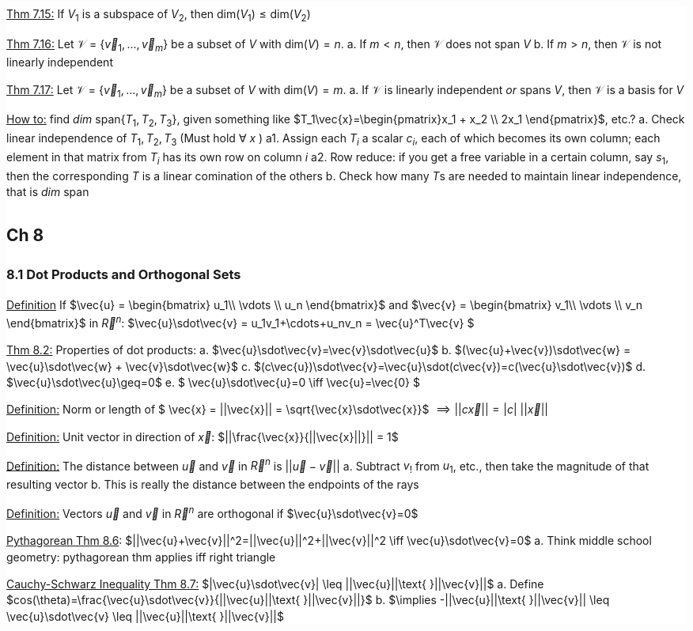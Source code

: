 <u>Thm 7.15:</u> If $V_1$ is a subspace of $V_2$, then $\text{dim}(V_1) \leq \text{dim}(V_2)$

<u>Thm 7.16:</u> Let $\mathcal{V}$ = $\{ \vec{v}_1, ..., \vec{v}_m \}$ be a subset of $V$ with $\text{dim}(V)=n$.
		a. If $m<n$, then $\mathcal{V}$ does not span $V$
		b. If $m>n$, then $\mathcal{V}$ is not linearly independent

<u>Thm 7.17:</u> Let $\mathcal{V}$ = $\{ \vec{v}_1, ..., \vec{v}_m \}$ be a subset of $V$ with $\text{dim}(V)=m$.
		a. If $\mathcal{V}$ is linearly independent *or* spans $V$, then $\mathcal{V}$ is a basis for $V$

<u>How to:</u> find $dim \text{ span}\{T_1,T_2,T_3\}$, given something like $T_1\vec{x}=\begin{pmatrix}x_1 + x_2 \\ 2x_1 \end{pmatrix}$, etc.?
		a. Check linear independence of $T_1, T_2, T_3$ (Must hold $\forall\ x$ )
			a1. Assign each $T_i$ a scalar $c_i$, each of which becomes its own column; 
				each element in that matrix from $T_i$ has its own row on column $i$
			a2. Row reduce: if you get a free variable in a certain column, say $s_1$, then the corresponding $T$ is a linear comination of the others
		b. Check how many $T$s are needed to maintain linear independence, that is $dim\ \text{span}$


## Ch 8

### 8.1 Dot Products and Orthogonal Sets

<u>Definition</u> If $\vec{u} = \begin{bmatrix} u_1\\ \vdots \\ u_n \end{bmatrix}$ and $\vec{v} = \begin{bmatrix} v_1\\ \vdots \\ v_n \end{bmatrix}$ in $\vec{R}^n$:	$\vec{u}\sdot\vec{v} = u_1v_1+\cdots+u_nv_n = \vec{u}^T\vec{v} $

<u>Thm 8.2:</u> Properties of dot products:
		a. $\vec{u}\sdot\vec{v}=\vec{v}\sdot\vec{u}$
		b. $(\vec{u}+\vec{v})\sdot\vec{w} = \vec{u}\sdot\vec{w} + \vec{v}\sdot\vec{w}$
		c. $(c\vec{u})\sdot\vec{v}=\vec{u}\sdot(c\vec{v})=c(\vec{u}\sdot\vec{v})$
		d. $\vec{u}\sdot\vec{u}\geq=0$
		e. $ \vec{u}\sdot\vec{u}=0 \iff \vec{u}=\vec{0} $ 

<u>Definition:</u> Norm or length of $ \vec{x} = ||\vec{x}|| = \sqrt{\vec{x}\sdot\vec{x}}$
		$\implies ||c\vec{x}||=|c|\ ||\vec{x}||$

<u>Definition:</u> Unit vector in direction of $\vec{x}$:
		$||\frac{\vec{x}}{||\vec{x}||}|| = 1$ 

<u>Definition:</u> The distance between $\vec{u}$ and $\vec{v}$ in $\vec{R}^n$ is $||\vec{u}-\vec{v}||$
		a. Subtract $v_!$ from $u_1$, etc., then take the magnitude of that resulting vector
		b. This is really the distance between the endpoints of the rays

<u>Definition:</u> Vectors $\vec{u}$ and $\vec{v}$ in $\vec{R}^n$ are orthogonal if $\vec{u}\sdot\vec{v}=0$

<u>Pythagorean Thm 8.6</u>:     $||\vec{u}+\vec{v}||^2=||\vec{u}||^2+||\vec{v}||^2 \iff \vec{u}\sdot\vec{v}=0$
		a. Think middle school geometry: pythagorean thm applies iff right triangle 

<u>Cauchy-Schwarz Inequality Thm 8.7:</u> 	 $|\vec{u}\sdot\vec{v}| \leq ||\vec{u}||\text{ }||\vec{v}||$
		a. Define $cos(\theta)=\frac{\vec{u}\sdot\vec{v}}{||\vec{u}||\text{ }||\vec{v}||}$
		b. $\implies  -||\vec{u}||\text{ }||\vec{v}|| \leq \vec{u}\sdot\vec{v} \leq ||\vec{u}||\text{ }||\vec{v}||$
